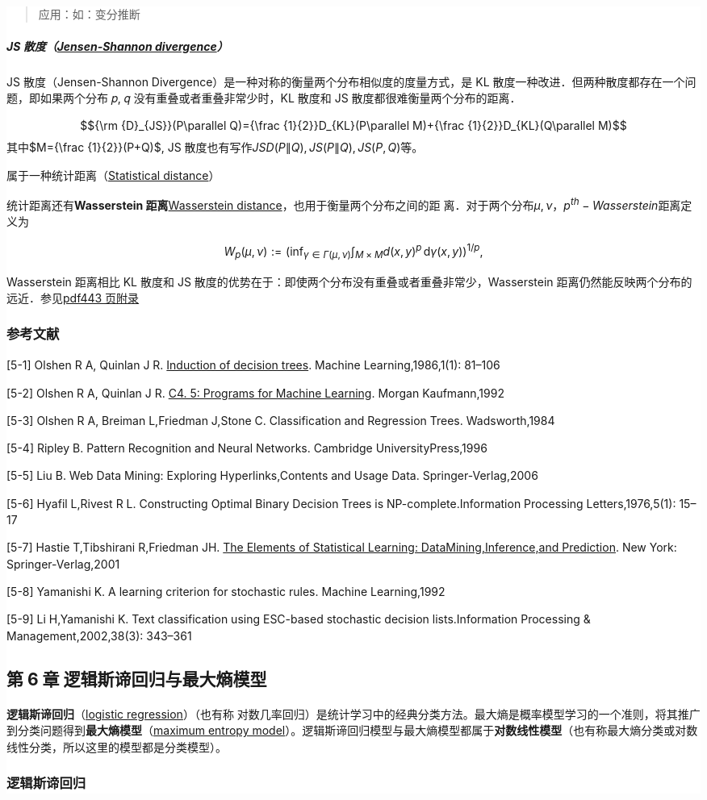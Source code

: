 > 应用：如：变分推断

##### JS 散度（[Jensen-Shannon divergence](https://en.jinzhao.wiki/wiki/Jensen%E2%80%93Shannon_divergence)）

JS 散度（Jensen-Shannon Divergence）是一种对称的衡量两个分布相似度的度量方式，是 KL 散度一种改进．但两种散度都存在一个问题，即如果两个分布 𝑝, 𝑞 没有重叠或者重叠非常少时，KL 散度和 JS 散度都很难衡量两个分布的距离．

$${\rm {D}_{JS}}(P\parallel Q)={\frac  {1}{2}}D_{KL}(P\parallel M)+{\frac  {1}{2}}D_{KL}(Q\parallel M)$$
其中$M={\frac  {1}{2}}(P+Q)$, JS 散度也有写作$JSD(P\|Q), JS(P\|Q) ,JS(P,Q)$等。

属于一种统计距离（[Statistical distance](https://en.jinzhao.wiki/wiki/Category:Statistical_distance)）

统计距离还有**Wasserstein 距离**[Wasserstein distance](https://en.jinzhao.wiki/wiki/Wasserstein_metric)，也用于衡量两个分布之间的距
离．对于两个分布$\mu ,\nu，p^{th}-Wasserstein$距离定义为

$${\displaystyle W_{p}(\mu ,\nu ):=\left(\inf _{\gamma \in \Gamma (\mu ,\nu )}\int _{M\times M}d(x,y)^{p}\,\mathrm {d} \gamma (x,y)\right)^{1/p},}$$

Wasserstein 距离相比 KL 散度和 JS 散度的优势在于：即使两个分布没有重叠或者重叠非常少，Wasserstein 距离仍然能反映两个分布的远近．参见[pdf443 页附录](https://github.com/nndl/nndl.github.io/blob/master/nndl-book.pdf)

### 参考文献

[5-1] Olshen R A, Quinlan J R. [Induction of decision trees](https://link.springer.com/content/pdf/10.1007%2FBF00116251.pdf). Machine Learning,1986,1(1): 81–106

[5-2] Olshen R A, Quinlan J R. [C4. 5: Programs for Machine Learning](https://link.springer.com/content/pdf/10.1007/BF00993309.pdf). Morgan Kaufmann,1992

[5-3] Olshen R A, Breiman L,Friedman J,Stone C. Classification and Regression Trees. Wadsworth,1984

[5-4] Ripley B. Pattern Recognition and Neural Networks. Cambridge UniversityPress,1996

[5-5] Liu B. Web Data Mining: Exploring Hyperlinks,Contents and Usage Data. Springer-Verlag,2006

[5-6] Hyafil L,Rivest R L. Constructing Optimal Binary Decision Trees is NP-complete.Information Processing Letters,1976,5(1): 15–17

[5-7] Hastie T,Tibshirani R,Friedman JH. [The Elements of Statistical Learning: DataMining,Inference,and Prediction](http://www.web.stanford.edu/~hastie/ElemStatLearn/printings/ESLII_print12_toc.pdf). New York: Springer-Verlag,2001

[5-8] Yamanishi K. A learning criterion for stochastic rules. Machine Learning,1992

[5-9] Li H,Yamanishi K. Text classification using ESC-based stochastic decision lists.Information Processing & Management,2002,38(3): 343–361

## 第 6 章 逻辑斯谛回归与最大熵模型

**逻辑斯谛回归**（[logistic regression](https://en.jinzhao.wiki/wiki/Logistic_regression)）（也有称 对数几率回归）是统计学习中的经典分类方法。最大熵是概率模型学习的一个准则，将其推广到分类问题得到**最大熵模型**（[maximum entropy model](https://en.jinzhao.wiki/wiki/Principle_of_maximum_entropy)）。逻辑斯谛回归模型与最大熵模型都属于**对数线性模型**（也有称最大熵分类或对数线性分类，所以这里的模型都是分类模型）。

### 逻辑斯谛回归
